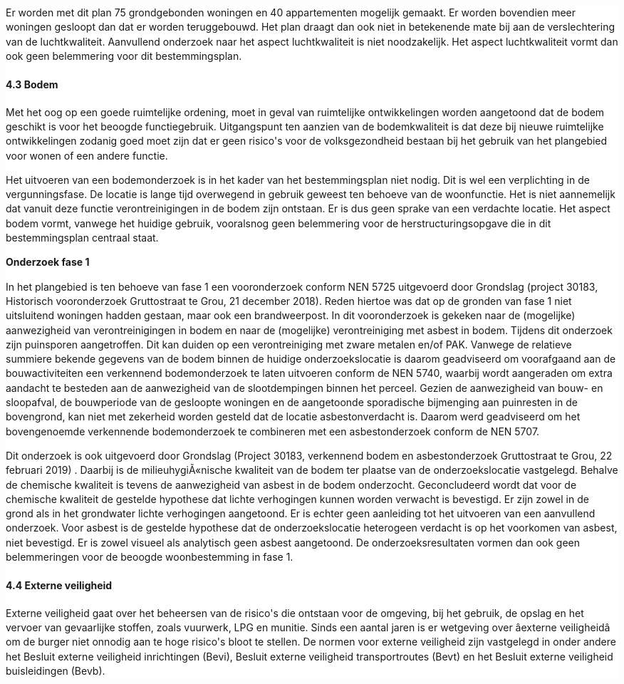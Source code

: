 Er worden met dit plan 75 grondgebonden woningen en 40 appartementen mogelijk gemaakt. Er worden bovendien meer woningen gesloopt dan dat er worden teruggebouwd. Het plan draagt dan ook niet in betekenende mate bij aan de verslechtering van de luchtkwaliteit. Aanvullend onderzoek naar het aspect luchtkwaliteit is niet noodzakelijk. Het aspect luchtkwaliteit vormt dan ook geen belemmering voor dit bestemmingsplan.

#### 4\.3 Bodem

Met het oog op een goede ruimtelijke ordening, moet in geval van ruimtelijke ontwikkelingen worden aangetoond dat de bodem geschikt is voor het beoogde functiegebruik. Uitgangspunt ten aanzien van de bodemkwaliteit is dat deze bij nieuwe ruimtelijke ontwikkelingen zodanig goed moet zijn dat er geen risico's voor de volksgezondheid bestaan bij het gebruik van het plangebied voor wonen of een andere functie.

Het uitvoeren van een bodemonderzoek is in het kader van het bestemmingsplan niet nodig. Dit is wel een verplichting in de vergunningsfase. De locatie is lange tijd overwegend in gebruik geweest ten behoeve van de woonfunctie. Het is niet aannemelijk dat vanuit deze functie verontreinigingen in de bodem zijn ontstaan. Er is dus geen sprake van een verdachte locatie. Het aspect bodem vormt, vanwege het huidige gebruik, vooralsnog geen belemmering voor de herstructuringsopgave die in dit bestemmingsplan centraal staat.

**Onderzoek fase 1**

In het plangebied is ten behoeve van fase 1 een vooronderzoek conform NEN 5725 uitgevoerd door Grondslag (project 30183, Historisch vooronderzoek Gruttostraat te Grou, 21 december 2018\). Reden hiertoe was dat op de gronden van fase 1 niet uitsluitend woningen hadden gestaan, maar ook een brandweerpost. In dit vooronderzoek is gekeken naar de (mogelijke) aanwezigheid van verontreinigingen in bodem en naar de (mogelijke) verontreiniging met asbest in bodem. Tijdens dit onderzoek zijn puinsporen aangetroffen. Dit kan duiden op een verontreiniging met zware metalen en/of PAK. Vanwege de relatieve summiere bekende gegevens van de bodem binnen de huidige onderzoekslocatie is daarom geadviseerd om voorafgaand aan de bouwactiviteiten een verkennend bodemonderzoek te laten uitvoeren conform de NEN 5740, waarbij wordt aangeraden om extra aandacht te besteden aan de aanwezigheid van de slootdempingen binnen het perceel. Gezien de aanwezigheid van bouw\- en sloopafval, de bouwperiode van de gesloopte woningen en de aangetoonde sporadische bijmenging aan puinresten in de bovengrond, kan niet met zekerheid worden gesteld dat de locatie asbestonverdacht is. Daarom werd geadviseerd om het bovengenoemde verkennende bodemonderzoek te combineren met een asbestonderzoek conform de NEN 5707\.

Dit onderzoek is ook uitgevoerd door Grondslag (Project 30183, verkennend bodem en asbestonderzoek Gruttostraat te Grou, 22 februari 2019\) . Daarbij is de milieuhygiÃ«nische kwaliteit van de bodem ter plaatse van de onderzoekslocatie vastgelegd. Behalve de chemische kwaliteit is tevens de aanwezigheid van asbest in de bodem onderzocht. Geconcludeerd wordt dat voor de chemische kwaliteit de gestelde hypothese dat lichte verhogingen kunnen worden verwacht is bevestigd. Er zijn zowel in de grond als in het grondwater lichte verhogingen aangetoond. Er is echter geen aanleiding tot het uitvoeren van een aanvullend onderzoek. Voor asbest is de gestelde hypothese dat de onderzoekslocatie heterogeen verdacht is op het voorkomen van asbest, niet bevestigd. Er is zowel visueel als analytisch geen asbest aangetoond. De onderzoeksresultaten vormen dan ook geen belemmeringen voor de beoogde woonbestemming in fase 1\.

#### 4\.4 Externe veiligheid

Externe veiligheid gaat over het beheersen van de risico's die ontstaan voor de omgeving, bij het gebruik, de opslag en het vervoer van gevaarlijke stoffen, zoals vuurwerk, LPG en munitie. Sinds een aantal jaren is er wetgeving over âexterne veiligheidâ om de burger niet onnodig aan te hoge risico's bloot te stellen. De normen voor externe veiligheid zijn vastgelegd in onder andere het Besluit externe veiligheid inrichtingen (Bevi), Besluit externe veiligheid transportroutes (Bevt) en het Besluit externe veiligheid buisleidingen (Bevb).
